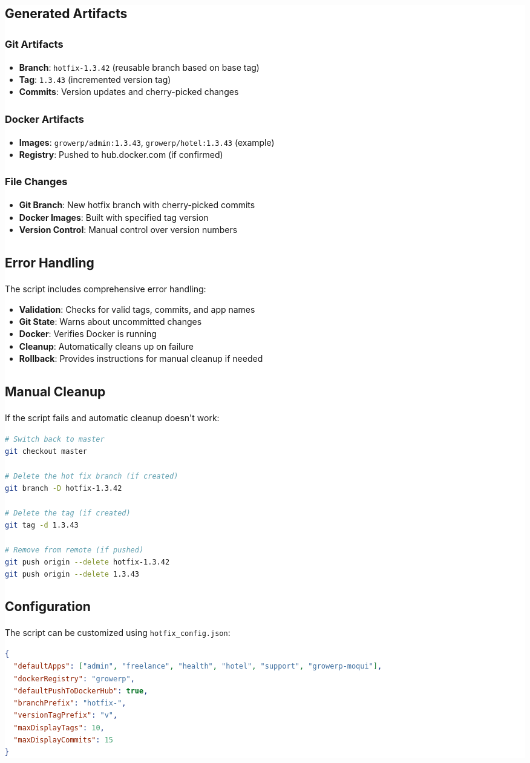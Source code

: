 ## Generated Artifacts

### Git Artifacts
- **Branch**: `hotfix-1.3.42` (reusable branch based on base tag)
- **Tag**: `1.3.43` (incremented version tag)
- **Commits**: Version updates and cherry-picked changes

### Docker Artifacts
- **Images**: `growerp/admin:1.3.43`, `growerp/hotel:1.3.43` (example)
- **Registry**: Pushed to hub.docker.com (if confirmed)

### File Changes
- **Git Branch**: New hotfix branch with cherry-picked commits
- **Docker Images**: Built with specified tag version
- **Version Control**: Manual control over version numbers

## Error Handling

The script includes comprehensive error handling:

- **Validation**: Checks for valid tags, commits, and app names
- **Git State**: Warns about uncommitted changes
- **Docker**: Verifies Docker is running
- **Cleanup**: Automatically cleans up on failure
- **Rollback**: Provides instructions for manual cleanup if needed

## Manual Cleanup

If the script fails and automatic cleanup doesn't work:

```bash
# Switch back to master
git checkout master

# Delete the hot fix branch (if created)
git branch -D hotfix-1.3.42

# Delete the tag (if created)
git tag -d 1.3.43

# Remove from remote (if pushed)
git push origin --delete hotfix-1.3.42
git push origin --delete 1.3.43
```

## Configuration

The script can be customized using `hotfix_config.json`:

```json
{
  "defaultApps": ["admin", "freelance", "health", "hotel", "support", "growerp-moqui"],
  "dockerRegistry": "growerp",
  "defaultPushToDockerHub": true,
  "branchPrefix": "hotfix-",
  "versionTagPrefix": "v",
  "maxDisplayTags": 10,
  "maxDisplayCommits": 15
}
```


  [default: latest (a1b2c3d)]: 1,3,4 
